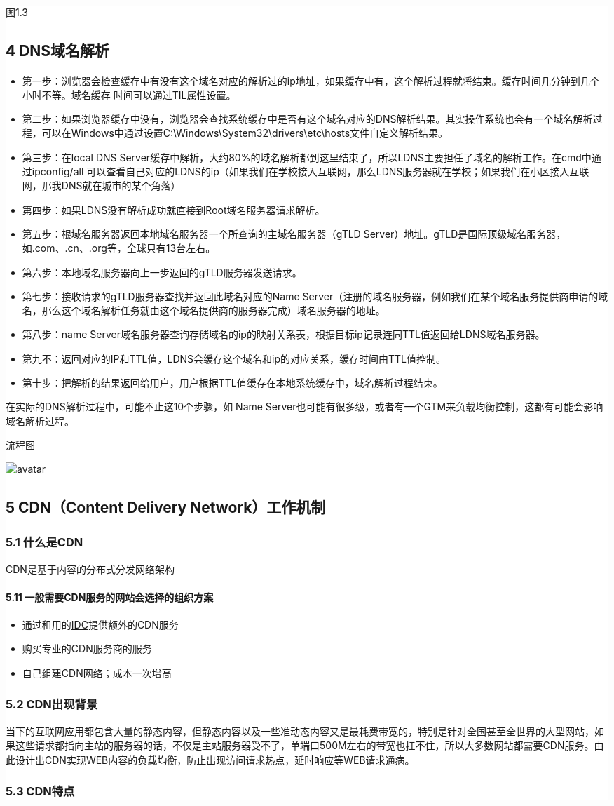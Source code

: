 图1.3


## 4 DNS域名解析

* 第一步：浏览器会检查缓存中有没有这个域名对应的解析过的ip地址，如果缓存中有，这个解析过程就将结束。缓存时间几分钟到几个小时不等。域名缓存
时间可以通过TIL属性设置。

* 第二步：如果浏览器缓存中没有，浏览器会查找系统缓存中是否有这个域名对应的DNS解析结果。其实操作系统也会有一个域名解析过程，可以在Windows中通过设置C:\Windows\System32\drivers\etc\hosts文件自定义解析结果。

* 第三步：在local DNS Server缓存中解析，大约80%的域名解析都到这里结束了，所以LDNS主要担任了域名的解析工作。在cmd中通过ipconfig/all 可以查看自己对应的LDNS的ip（如果我们在学校接入互联网，那么LDNS服务器就在学校；如果我们在小区接入互联网，那我DNS就在城市的某个角落）

* 第四步：如果LDNS没有解析成功就直接到Root域名服务器请求解析。

* 第五步：根域名服务器返回本地域名服务器一个所查询的主域名服务器（gTLD Server）地址。gTLD是国际顶级域名服务器，如.com、.cn、.org等，全球只有13台左右。

* 第六步：本地域名服务器向上一步返回的gTLD服务器发送请求。

* 第七步：接收请求的gTLD服务器查找并返回此域名对应的Name Server（注册的域名服务器，例如我们在某个域名服务提供商申请的域名，那么这个域名解析任务就由这个域名提供商的服务器完成）域名服务器的地址。

* 第八步：name Server域名服务器查询存储域名的ip的映射关系表，根据目标ip记录连同TTL值返回给LDNS域名服务器。

* 第九不：返回对应的IP和TTL值，LDNS会缓存这个域名和ip的对应关系，缓存时间由TTL值控制。

* 第十步：把解析的结果返回给用户，用户根据TTL值缓存在本地系统缓存中，域名解析过程结束。

在实际的DNS解析过程中，可能不止这10个步骤，如 Name Server也可能有很多级，或者有一个GTM来负载均衡控制，这都有可能会影响域名解析过程。


流程图

![avatar](../img/dns1.png)

## 5 CDN（Content Delivery Network）工作机制

### 5.1 什么是CDN

CDN是基于内容的分布式分发网络架构

#### 5.11 一般需要CDN服务的网站会选择的组织方案

* 通过租用的[IDC](https://baike.baidu.com/item/IDC%E4%B8%9A%E5%8A%A1/8539781?fr=aladdin "IDC解释")提供额外的CDN服务

* 购买专业的CDN服务商的服务

* 自己组建CDN网络；成本一次增高

### 5.2 CDN出现背景

当下的互联网应用都包含大量的静态内容，但静态内容以及一些准动态内容又是最耗费带宽的，特别是针对全国甚至全世界的大型网站，如果这些请求都指向主站的服务器的话，不仅是主站服务器受不了，单端口500M左右的带宽也扛不住，所以大多数网站都需要CDN服务。由此设计出CDN实现WEB内容的负载均衡，防止出现访问请求热点，延时响应等WEB请求通病。

### 5.3 CDN特点
